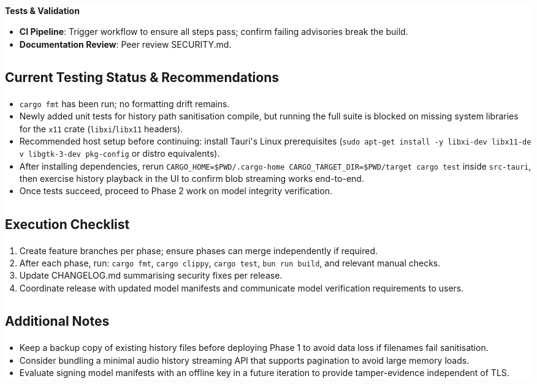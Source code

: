 **Tests & Validation**
- **CI Pipeline**: Trigger workflow to ensure all steps pass; confirm failing advisories break the build.
- **Documentation Review**: Peer review SECURITY.md.

## Current Testing Status & Recommendations
- `cargo fmt` has been run; no formatting drift remains.
- Newly added unit tests for history path sanitisation compile, but running the full suite is blocked on missing system libraries for the `x11` crate (`libxi`/`libx11` headers).
- Recommended host setup before continuing: install Tauri's Linux prerequisites (`sudo apt-get install -y libxi-dev libx11-dev libgtk-3-dev pkg-config` or distro equivalents).
- After installing dependencies, rerun `CARGO_HOME=$PWD/.cargo-home CARGO_TARGET_DIR=$PWD/target cargo test` inside `src-tauri`, then exercise history playback in the UI to confirm blob streaming works end-to-end.
- Once tests succeed, proceed to Phase 2 work on model integrity verification.

## Execution Checklist
1. Create feature branches per phase; ensure phases can merge independently if required.
2. After each phase, run: `cargo fmt`, `cargo clippy`, `cargo test`, `bun run build`, and relevant manual checks.
3. Update CHANGELOG.md summarising security fixes per release.
4. Coordinate release with updated model manifests and communicate model verification requirements to users.

## Additional Notes
- Keep a backup copy of existing history files before deploying Phase 1 to avoid data loss if filenames fail sanitisation.
- Consider bundling a minimal audio history streaming API that supports pagination to avoid large memory loads.
- Evaluate signing model manifests with an offline key in a future iteration to provide tamper-evidence independent of TLS.

